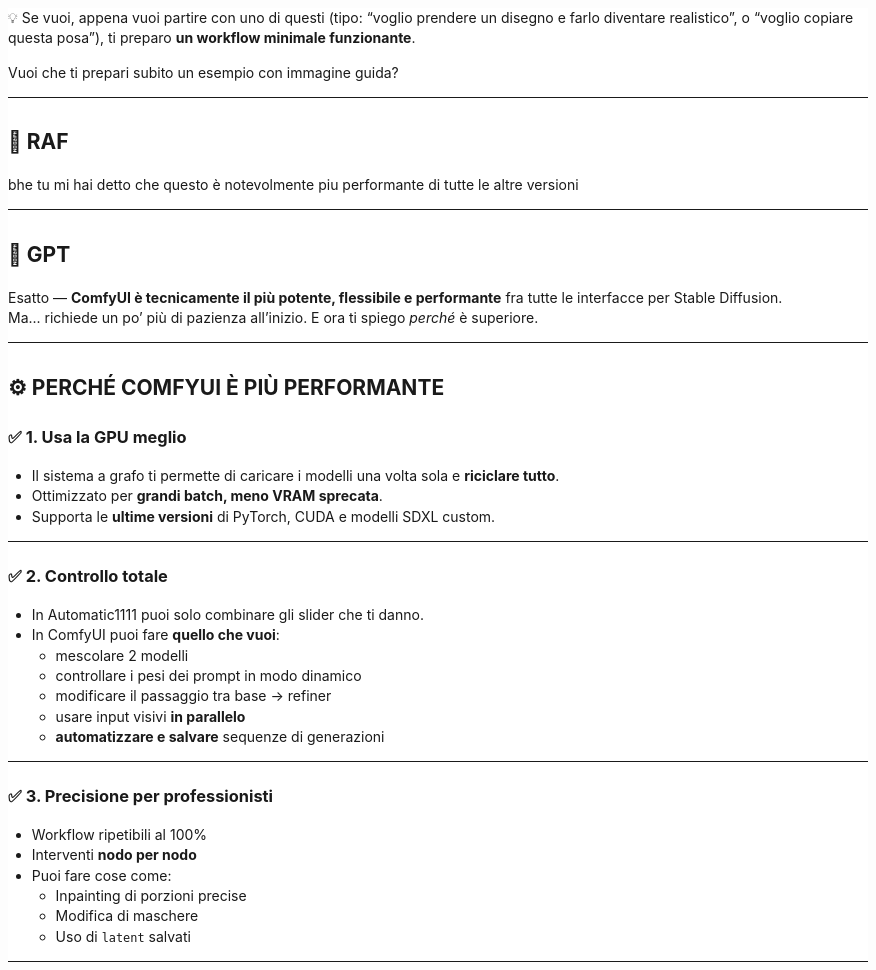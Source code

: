 
💡 Se vuoi, appena vuoi partire con uno di questi (tipo: “voglio prendere un disegno e farlo diventare realistico”, o “voglio copiare questa posa”), ti preparo **un workflow minimale funzionante**.

Vuoi che ti prepari subito un esempio con immagine guida?

---

## 👤 **RAF**

bhe tu mi hai detto che questo è notevolmente piu performante di tutte le altre versioni

---

## 🤖 **GPT**

Esatto — **ComfyUI è tecnicamente il più potente, flessibile e performante** fra tutte le interfacce per Stable Diffusion.  
Ma... richiede un po’ più di pazienza all’inizio. E ora ti spiego *perché* è superiore.

---

## ⚙️ PERCHÉ COMFYUI È PIÙ PERFORMANTE

### ✅ 1. **Usa la GPU meglio**
- Il sistema a grafo ti permette di caricare i modelli una volta sola e **riciclare tutto**.
- Ottimizzato per **grandi batch, meno VRAM sprecata**.
- Supporta le **ultime versioni** di PyTorch, CUDA e modelli SDXL custom.

---

### ✅ 2. **Controllo totale**
- In Automatic1111 puoi solo combinare gli slider che ti danno.
- In ComfyUI puoi fare **quello che vuoi**:
  - mescolare 2 modelli
  - controllare i pesi dei prompt in modo dinamico
  - modificare il passaggio tra base → refiner
  - usare input visivi **in parallelo**
  - **automatizzare e salvare** sequenze di generazioni

---

### ✅ 3. **Precisione per professionisti**
- Workflow ripetibili al 100%
- Interventi **nodo per nodo**
- Puoi fare cose come:
  - Inpainting di porzioni precise
  - Modifica di maschere
  - Uso di `latent` salvati

---
